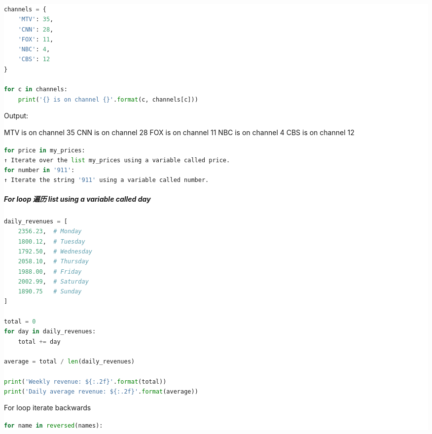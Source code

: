 ```python
channels = {
    'MTV': 35,
    'CNN': 28,
    'FOX': 11,
    'NBC': 4,
    'CBS': 12
}

for c in channels:
    print('{} is on channel {}'.format(c, channels[c]))
```

Output:

MTV is on channel 35
CNN is on channel 28
FOX is on channel 11
NBC is on channel 4
CBS is on channel 12

```python
for price in my_prices:
↑ Iterate over the list my_prices using a variable called price.
for number in '911':
↑ Iterate the string '911' using a variable called number.
```

##### For loop 遍历 list using a variable called day

```python
daily_revenues = [
    2356.23,  # Monday
    1800.12,  # Tuesday
    1792.50,  # Wednesday
    2058.10,  # Thursday
    1988.00,  # Friday
    2002.99,  # Saturday
    1890.75   # Sunday
]

total = 0
for day in daily_revenues:
    total += day

average = total / len(daily_revenues)

print('Weekly revenue: ${:.2f}'.format(total))
print('Daily average revenue: ${:.2f}'.format(average))
```

For loop iterate backwards

```python
for name in reversed(names):
```
